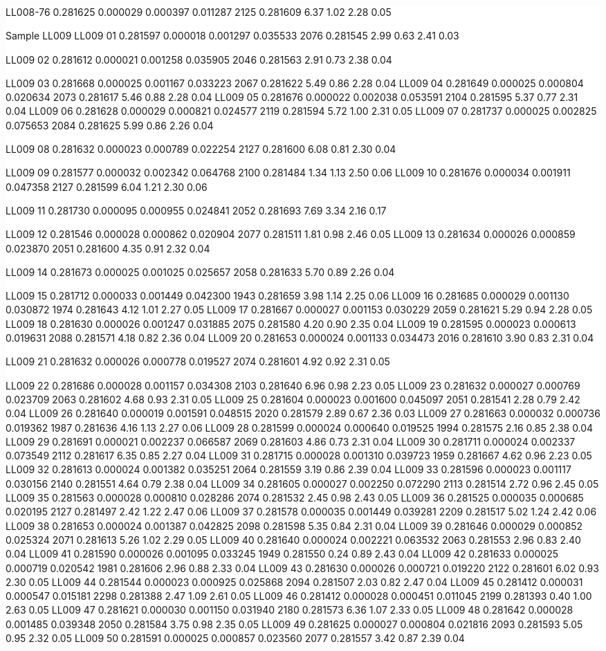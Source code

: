 LL008-76 0.281625 0.000029 0.000397 0.011287 2125 0.281609 6.37 1.02 2.28 0.05

Sample LL009 LL009 01 0.281597 0.000018 0.001297 0.035533 2076 0.281545 2.99 0.63 2.41 0.03

LL009 02 0.281612 0.000021 0.001258 0.035905 2046 0.281563 2.91 0.73 2.38 0.04

LL009 03 0.281668 0.000025 0.001167 0.033223 2067 0.281622 5.49 0.86 2.28 0.04 LL009 04 0.281649 0.000025 0.000804 0.020634 2073 0.281617 5.46 0.88 2.28 0.04 LL009 05 0.281676 0.000022 0.002038 0.053591 2104 0.281595 5.37 0.77 2.31 0.04 LL009 06 0.281628 0.000029 0.000821 0.024577 2119 0.281594 5.72 1.00 2.31 0.05 LL009 07 0.281737 0.000025 0.002825 0.075653 2084 0.281625 5.99 0.86 2.26 0.04

LL009 08 0.281632 0.000023 0.000789 0.022254 2127 0.281600 6.08 0.81 2.30 0.04

LL009 09 0.281577 0.000032 0.002342 0.064768 2100 0.281484 1.34 1.13 2.50 0.06 LL009 10 0.281676 0.000034 0.001911 0.047358 2127 0.281599 6.04 1.21 2.30 0.06

LL009 11 0.281730 0.000095 0.000955 0.024841 2052 0.281693 7.69 3.34 2.16 0.17

LL009 12 0.281546 0.000028 0.000862 0.020904 2077 0.281511 1.81 0.98 2.46 0.05 LL009 13 0.281634 0.000026 0.000859 0.023870 2051 0.281600 4.35 0.91 2.32 0.04

LL009 14 0.281673 0.000025 0.001025 0.025657 2058 0.281633 5.70 0.89 2.26 0.04

LL009 15 0.281712 0.000033 0.001449 0.042300 1943 0.281659 3.98 1.14 2.25 0.06 LL009 16 0.281685 0.000029 0.001130 0.030872 1974 0.281643 4.12 1.01 2.27 0.05 LL009 17 0.281667 0.000027 0.001153 0.030229 2059 0.281621 5.29 0.94 2.28 0.05 LL009 18 0.281630 0.000026 0.001247 0.031885 2075 0.281580 4.20 0.90 2.35 0.04 LL009 19 0.281595 0.000023 0.000613 0.019631 2088 0.281571 4.18 0.82 2.36 0.04 LL009 20 0.281653 0.000024 0.001133 0.034473 2016 0.281610 3.90 0.83 2.31 0.04

LL009 21 0.281632 0.000026 0.000778 0.019527 2074 0.281601 4.92 0.92 2.31 0.05

LL009 22 0.281686 0.000028 0.001157 0.034308 2103 0.281640 6.96 0.98 2.23 0.05 LL009 23 0.281632 0.000027 0.000769 0.023709 2063 0.281602 4.68 0.93 2.31 0.05 LL009 25 0.281604 0.000023 0.001600 0.045097 2051 0.281541 2.28 0.79 2.42 0.04 LL009 26 0.281640 0.000019 0.001591 0.048515 2020 0.281579 2.89 0.67 2.36 0.03 LL009 27 0.281663 0.000032 0.000736 0.019362 1987 0.281636 4.16 1.13 2.27 0.06 LL009 28 0.281599 0.000024 0.000640 0.019525 1994 0.281575 2.16 0.85 2.38 0.04 LL009 29 0.281691 0.000021 0.002237 0.066587 2069 0.281603 4.86 0.73 2.31 0.04 LL009 30 0.281711 0.000024 0.002337 0.073549 2112 0.281617 6.35 0.85 2.27 0.04 LL009 31 0.281715 0.000028 0.001310 0.039723 1959 0.281667 4.62 0.96 2.23 0.05 LL009 32 0.281613 0.000024 0.001382 0.035251 2064 0.281559 3.19 0.86 2.39 0.04 LL009 33 0.281596 0.000023 0.001117 0.030156 2140 0.281551 4.64 0.79 2.38 0.04 LL009 34 0.281605 0.000027 0.002250 0.072290 2113 0.281514 2.72 0.96 2.45 0.05 LL009 35 0.281563 0.000028 0.000810 0.028286 2074 0.281532 2.45 0.98 2.43 0.05 LL009 36 0.281525 0.000035 0.000685 0.020195 2127 0.281497 2.42 1.22 2.47 0.06 LL009 37 0.281578 0.000035 0.001449 0.039281 2209 0.281517 5.02 1.24 2.42 0.06 LL009 38 0.281653 0.000024 0.001387 0.042825 2098 0.281598 5.35 0.84 2.31 0.04 LL009 39 0.281646 0.000029 0.000852 0.025324 2071 0.281613 5.26 1.02 2.29 0.05 LL009 40 0.281640 0.000024 0.002221 0.063532 2063 0.281553 2.96 0.83 2.40 0.04 LL009 41 0.281590 0.000026 0.001095 0.033245 1949 0.281550 0.24 0.89 2.43 0.04 LL009 42 0.281633 0.000025 0.000719 0.020542 1981 0.281606 2.96 0.88 2.33 0.04 LL009 43 0.281630 0.000026 0.000721 0.019220 2122 0.281601 6.02 0.93 2.30 0.05 LL009 44 0.281544 0.000023 0.000925 0.025868 2094 0.281507 2.03 0.82 2.47 0.04 LL009 45 0.281412 0.000031 0.000547 0.015181 2298 0.281388 2.47 1.09 2.61 0.05 LL009 46 0.281412 0.000028 0.000451 0.011045 2199 0.281393 0.40 1.00 2.63 0.05 LL009 47 0.281621 0.000030 0.001150 0.031940 2180 0.281573 6.36 1.07 2.33 0.05 LL009 48 0.281642 0.000028 0.001485 0.039348 2050 0.281584 3.75 0.98 2.35 0.05 LL009 49 0.281625 0.000027 0.000804 0.021816 2093 0.281593 5.05 0.95 2.32 0.05 LL009 50 0.281591 0.000025 0.000857 0.023560 2077 0.281557 3.42 0.87 2.39 0.04

  

